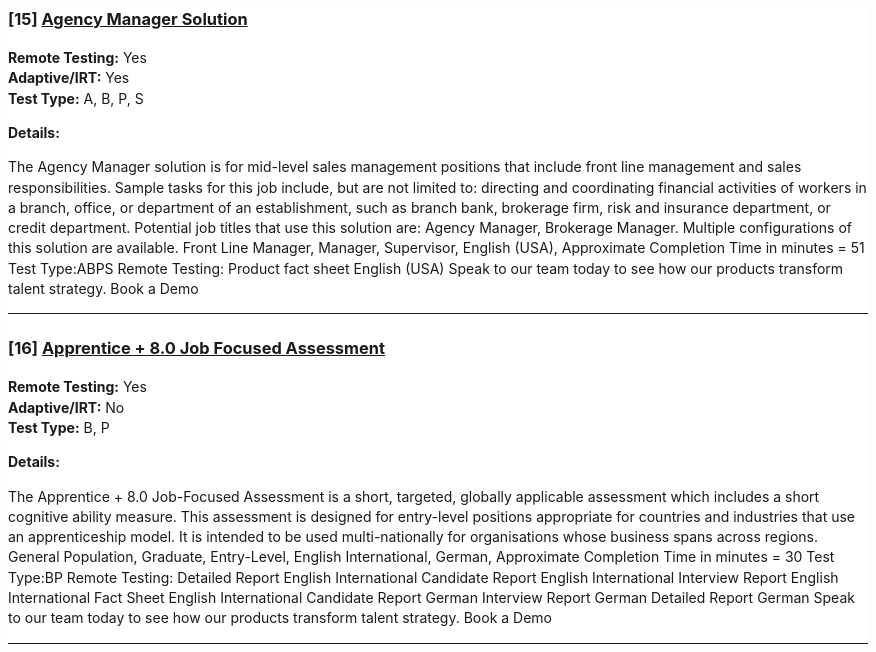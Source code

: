
### [15] [Agency Manager Solution](https://www.shl.com/solutions/products/product-catalog/view/agency-manager-solution/)

**Remote Testing:** Yes  
**Adaptive/IRT:** Yes  
**Test Type:** A, B, P, S  

**Details:**

The Agency Manager solution is for mid-level sales management positions that include front line management and sales responsibilities. Sample tasks for this job include, but are not limited to: directing and coordinating financial activities of workers in a branch, office, or department of an establishment, such as branch bank, brokerage firm, risk and insurance department, or credit department.  Potential job titles that use this solution are: Agency Manager, Brokerage Manager. Multiple configurations of this solution are available.
Front Line Manager, Manager, Supervisor,
English (USA),
Approximate Completion Time in minutes = 51
Test Type:ABPS
Remote Testing:
Product fact sheet
English (USA)
Speak to our team today to see how our products transform talent strategy.
Book a Demo

---

### [16] [Apprentice + 8.0 Job Focused Assessment](https://www.shl.com/solutions/products/product-catalog/view/apprentice-8-0-job-focused-assessment-4261/)

**Remote Testing:** Yes  
**Adaptive/IRT:** No  
**Test Type:** B, P  

**Details:**

The Apprentice + 8.0 Job-Focused Assessment is a short, targeted, globally applicable assessment which includes a short cognitive ability measure. This assessment is designed for entry-level positions appropriate for countries and industries that use an apprenticeship model. It is intended to be used multi-nationally for organisations whose business spans across regions.
General Population, Graduate, Entry-Level,
English International, German,
Approximate Completion Time in minutes = 30
Test Type:BP
Remote Testing:
Detailed Report
English International
Candidate Report
English International
Interview Report
English International
Fact Sheet
English International
Candidate Report
German
Interview Report
German
Detailed Report
German
Speak to our team today to see how our products transform talent strategy.
Book a Demo

---